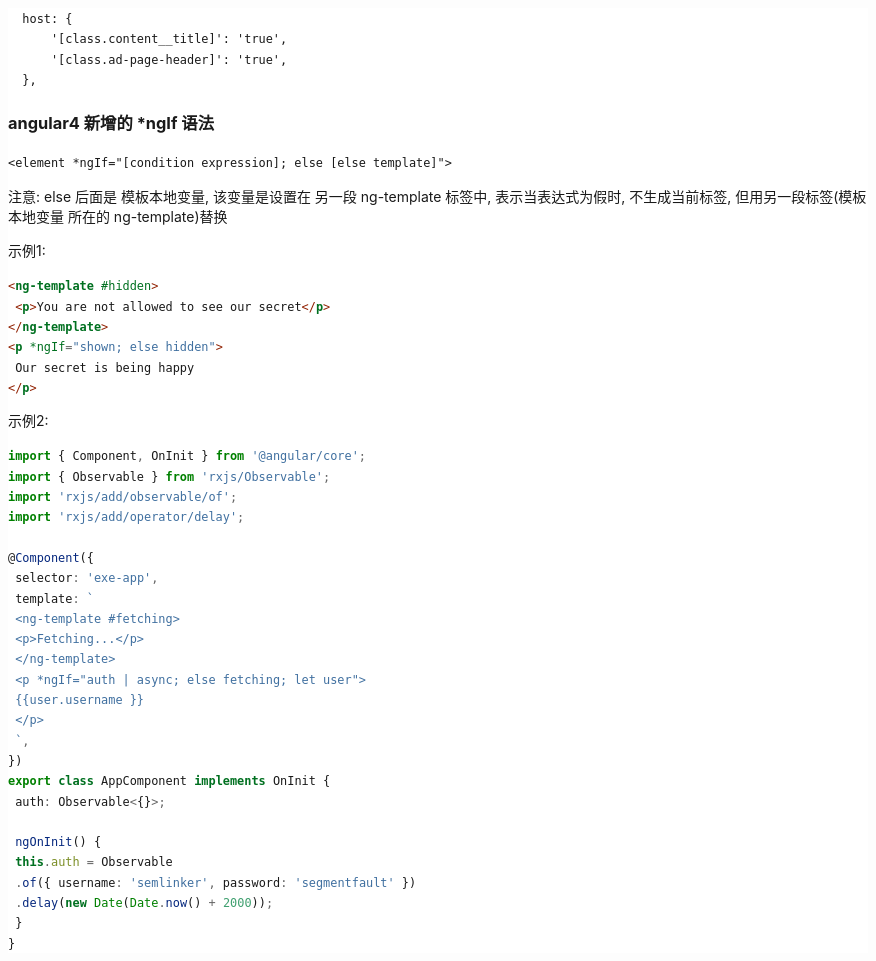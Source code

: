 ```
  host: {
      '[class.content__title]': 'true',
      '[class.ad-page-header]': 'true',
  },
```



### angular4 新增的 *ngIf 语法

```
<element *ngIf="[condition expression]; else [else template]">
```

注意: else 后面是 模板本地变量, 该变量是设置在 另一段 ng-template 标签中,
表示当表达式为假时, 不生成当前标签, 但用另一段标签(模板本地变量 所在的 ng-template)替换

示例1:

```html
<ng-template #hidden>
 <p>You are not allowed to see our secret</p>
</ng-template>
<p *ngIf="shown; else hidden">
 Our secret is being happy
</p>
```

示例2:
```ts
import { Component, OnInit } from '@angular/core';
import { Observable } from 'rxjs/Observable';
import 'rxjs/add/observable/of';
import 'rxjs/add/operator/delay';
 
@Component({
 selector: 'exe-app',
 template: `
 <ng-template #fetching>
 <p>Fetching...</p>
 </ng-template>
 <p *ngIf="auth | async; else fetching; let user">
 {{user.username }}
 </p>
 `,
})
export class AppComponent implements OnInit {
 auth: Observable<{}>;
 
 ngOnInit() {
 this.auth = Observable
 .of({ username: 'semlinker', password: 'segmentfault' })
 .delay(new Date(Date.now() + 2000));
 }
}
```

